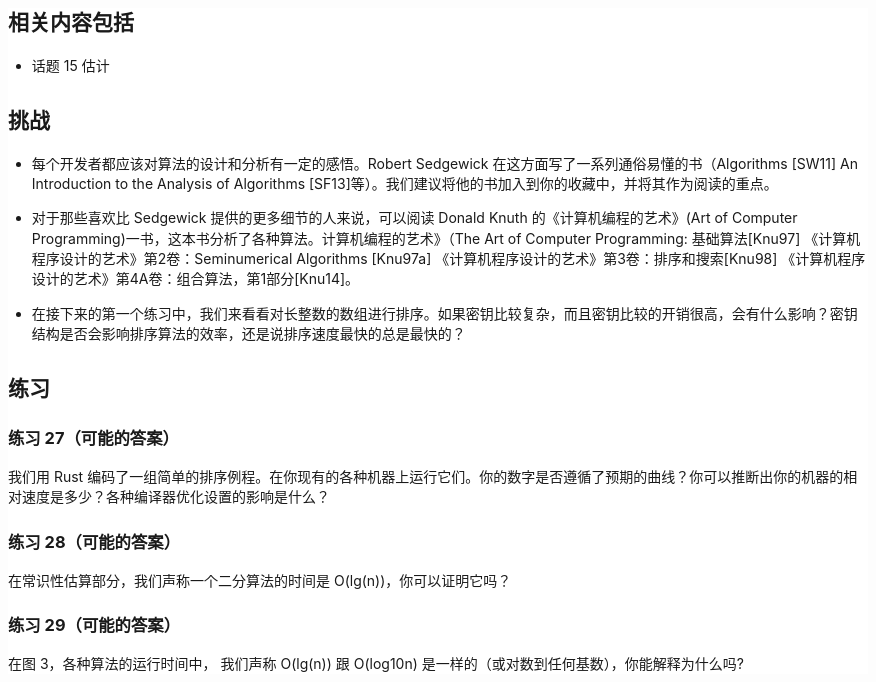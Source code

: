 ## 相关内容包括
- 话题 15 估计

## 挑战
- 每个开发者都应该对算法的设计和分析有一定的感悟。Robert Sedgewick 在这方面写了一系列通俗易懂的书（Algorithms [SW11] An Introduction to the Analysis of Algorithms [SF13]等）。我们建议将他的书加入到你的收藏中，并将其作为阅读的重点。

- 对于那些喜欢比 Sedgewick 提供的更多细节的人来说，可以阅读 Donald Knuth 的《计算机编程的艺术》(Art of Computer Programming)一书，这本书分析了各种算法。计算机编程的艺术》（The Art of Computer Programming: 基础算法[Knu97] 《计算机程序设计的艺术》第2卷：Seminumerical Algorithms [Knu97a] 《计算机程序设计的艺术》第3卷：排序和搜索[Knu98] 《计算机程序设计的艺术》第4A卷：组合算法，第1部分[Knu14]。

- 在接下来的第一个练习中，我们来看看对长整数的数组进行排序。如果密钥比较复杂，而且密钥比较的开销很高，会有什么影响？密钥结构是否会影响排序算法的效率，还是说排序速度最快的总是最快的？

## 练习
### 练习 27（可能的答案）
我们用 Rust 编码了一组简单的排序例程。在你现有的各种机器上运行它们。你的数字是否遵循了预期的曲线？你可以推断出你的机器的相对速度是多少？各种编译器优化设置的影响是什么？

### 练习 28（可能的答案）
在常识性估算部分，我们声称一个二分算法的时间是 O(lg(n))，你可以证明它吗？

### 练习 29（可能的答案）
在图 3，各种算法的运行时间中， 我们声称 O(lg(n)) 跟 O(log10n) 是一样的（或对数到任何基数），你能解释为什么吗?
